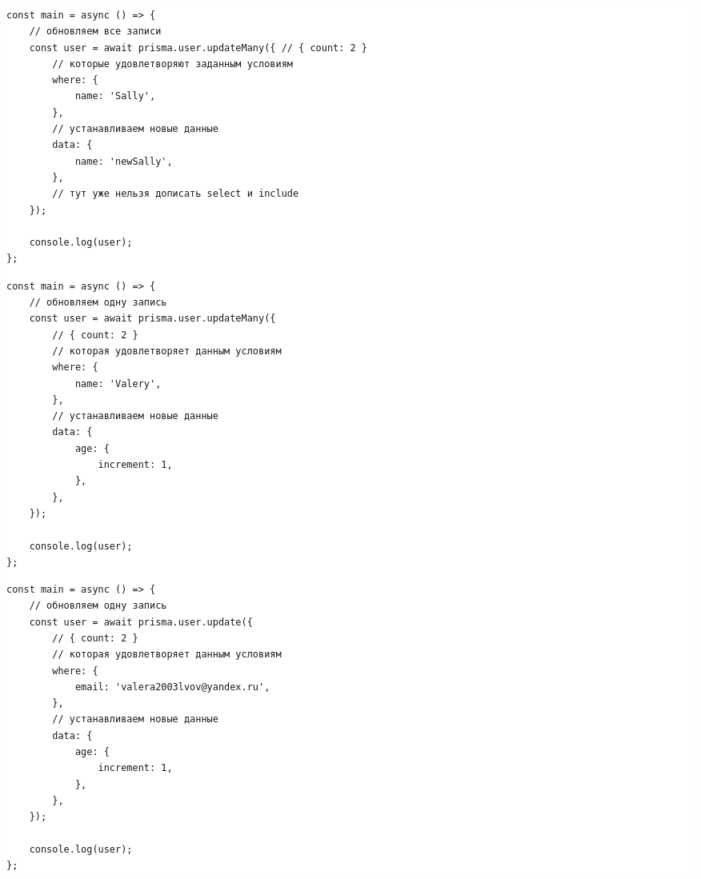 

```TS
const main = async () => {
	// обновляем все записи
	const user = await prisma.user.updateMany({ // { count: 2 }
		// которые удовлетворяют заданным условиям
		where: {
			name: 'Sally',
		},
		// устанавливаем новые данные
		data: {
			name: 'newSally',
		},
		// тут уже нельзя дописать select и include 
	});

	console.log(user);
};
```



```TS
const main = async () => {
	// обновляем одну запись
	const user = await prisma.user.updateMany({
		// { count: 2 }
		// которая удовлетворяет данным условиям
		where: {
			name: 'Valery',
		},
		// устанавливаем новые данные
		data: {
			age: {
				increment: 1,
			},
		},
	});

	console.log(user);
};
```



```TS
const main = async () => {
	// обновляем одну запись
	const user = await prisma.user.update({
		// { count: 2 }
		// которая удовлетворяет данным условиям
		where: {
			email: 'valera2003lvov@yandex.ru',
		},
		// устанавливаем новые данные
		data: {
			age: {
				increment: 1,
			},
		},
	});

	console.log(user);
};
```
